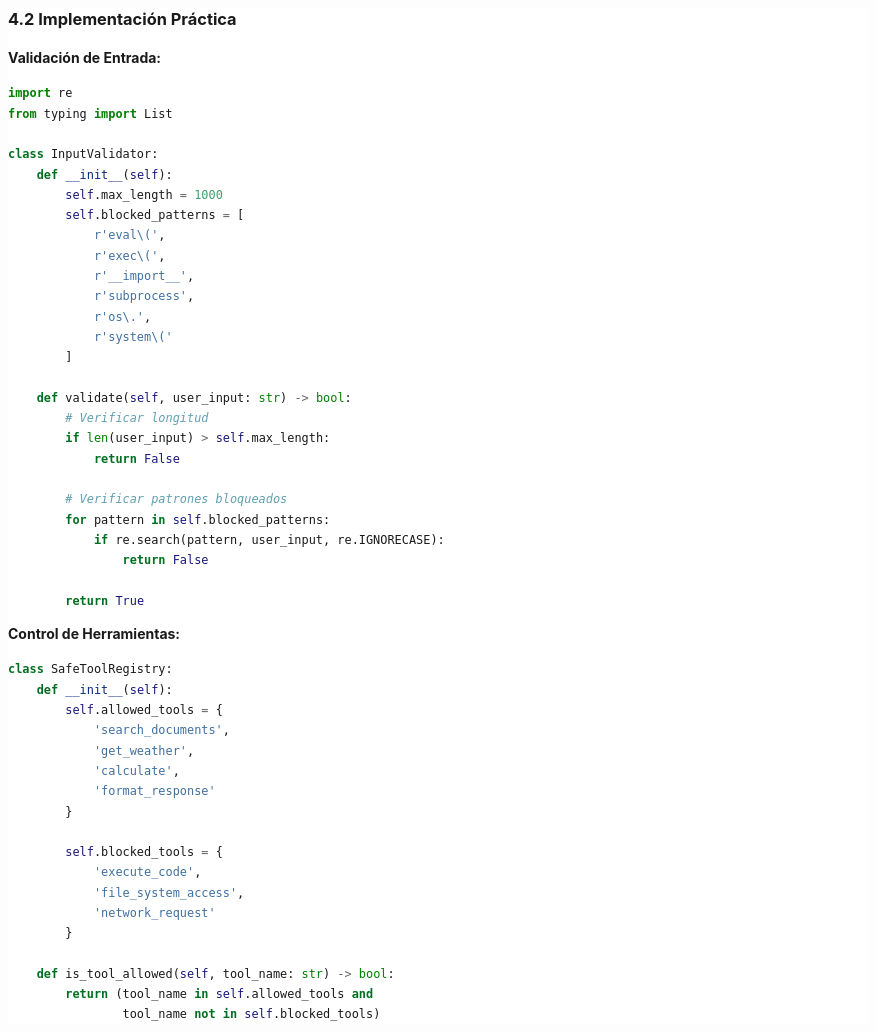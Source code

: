 ### 4.2 Implementación Práctica

**Validación de Entrada:**
```python
import re
from typing import List

class InputValidator:
    def __init__(self):
        self.max_length = 1000
        self.blocked_patterns = [
            r'eval\(',
            r'exec\(',
            r'__import__',
            r'subprocess',
            r'os\.',
            r'system\('
        ]
    
    def validate(self, user_input: str) -> bool:
        # Verificar longitud
        if len(user_input) > self.max_length:
            return False
        
        # Verificar patrones bloqueados
        for pattern in self.blocked_patterns:
            if re.search(pattern, user_input, re.IGNORECASE):
                return False
        
        return True
```

**Control de Herramientas:**
```python
class SafeToolRegistry:
    def __init__(self):
        self.allowed_tools = {
            'search_documents',
            'get_weather', 
            'calculate',
            'format_response'
        }
        
        self.blocked_tools = {
            'execute_code',
            'file_system_access',
            'network_request'
        }
    
    def is_tool_allowed(self, tool_name: str) -> bool:
        return (tool_name in self.allowed_tools and 
                tool_name not in self.blocked_tools)
```
